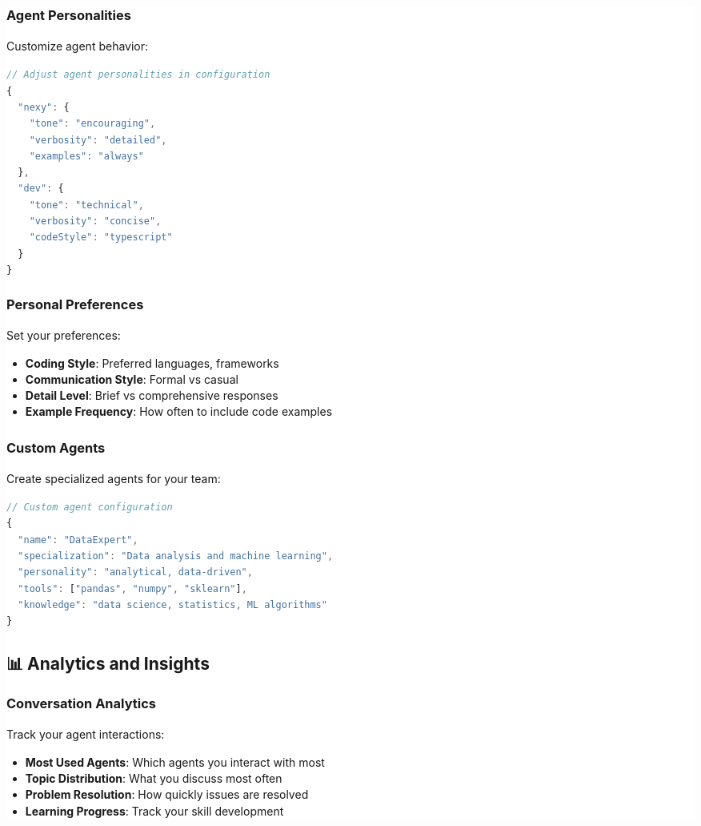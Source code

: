 ### Agent Personalities

Customize agent behavior:

```typescript
// Adjust agent personalities in configuration
{
  "nexy": {
    "tone": "encouraging",
    "verbosity": "detailed",
    "examples": "always"
  },
  "dev": {
    "tone": "technical", 
    "verbosity": "concise",
    "codeStyle": "typescript"
  }
}
```

### Personal Preferences

Set your preferences:
- **Coding Style**: Preferred languages, frameworks
- **Communication Style**: Formal vs casual
- **Detail Level**: Brief vs comprehensive responses
- **Example Frequency**: How often to include code examples

### Custom Agents

Create specialized agents for your team:

```typescript
// Custom agent configuration
{
  "name": "DataExpert",
  "specialization": "Data analysis and machine learning",
  "personality": "analytical, data-driven",
  "tools": ["pandas", "numpy", "sklearn"],
  "knowledge": "data science, statistics, ML algorithms"
}
```

## 📊 Analytics and Insights

### Conversation Analytics

Track your agent interactions:
- **Most Used Agents**: Which agents you interact with most
- **Topic Distribution**: What you discuss most often
- **Problem Resolution**: How quickly issues are resolved
- **Learning Progress**: Track your skill development
